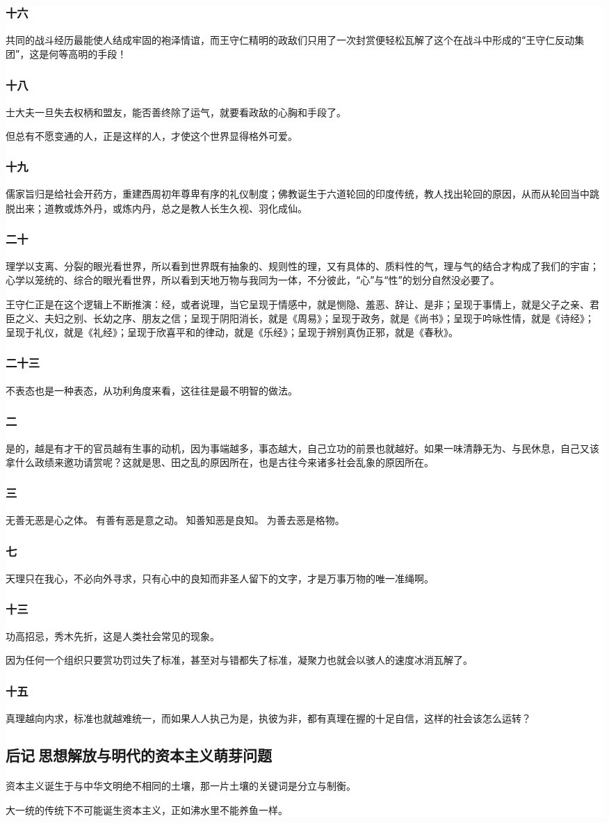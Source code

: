 ### 十六

共同的战斗经历最能使人结成牢固的袍泽情谊，而王守仁精明的政敌们只用了一次封赏便轻松瓦解了这个在战斗中形成的“王守仁反动集团”，这是何等高明的手段！

### 十八

士大夫一旦失去权柄和盟友，能否善终除了运气，就要看政敌的心胸和手段了。

但总有不愿变通的人，正是这样的人，才使这个世界显得格外可爱。

### 十九

儒家旨归是给社会开药方，重建西周初年尊卑有序的礼仪制度；佛教诞生于六道轮回的印度传统，教人找出轮回的原因，从而从轮回当中跳脱出来；道教或炼外丹，或炼内丹，总之是教人长生久视、羽化成仙。

### 二十

理学以支离、分裂的眼光看世界，所以看到世界既有抽象的、规则性的理，又有具体的、质料性的气，理与气的结合才构成了我们的宇宙；心学以笼统的、综合的眼光看世界，所以看到天地万物与我同为一体，不分彼此，“心”与“性”的划分自然没必要了。

王守仁正是在这个逻辑上不断推演：经，或者说理，当它呈现于情感中，就是恻隐、羞恶、辞让、是非；呈现于事情上，就是父子之亲、君臣之义、夫妇之别、长幼之序、朋友之信；呈现于阴阳消长，就是《周易》；呈现于政务，就是《尚书》；呈现于吟咏性情，就是《诗经》；呈现于礼仪，就是《礼经》；呈现于欣喜平和的律动，就是《乐经》；呈现于辨别真伪正邪，就是《春秋》。

### 二十三

不表态也是一种表态，从功利角度来看，这往往是最不明智的做法。

### 二

是的，越是有才干的官员越有生事的动机，因为事端越多，事态越大，自己立功的前景也就越好。如果一味清静无为、与民休息，自己又该拿什么政绩来邀功请赏呢？这就是思、田之乱的原因所在，也是古往今来诸多社会乱象的原因所在。

### 三

无善无恶是心之体。
有善有恶是意之动。
知善知恶是良知。
为善去恶是格物。

### 七

天理只在我心，不必向外寻求，只有心中的良知而非圣人留下的文字，才是万事万物的唯一准绳啊。

### 十三

功高招忌，秀木先折，这是人类社会常见的现象。

因为任何一个组织只要赏功罚过失了标准，甚至对与错都失了标准，凝聚力也就会以骇人的速度冰消瓦解了。

### 十五

真理越向内求，标准也就越难统一，而如果人人执己为是，执彼为非，都有真理在握的十足自信，这样的社会该怎么运转？

## 后记 思想解放与明代的资本主义萌芽问题

资本主义诞生于与中华文明绝不相同的土壤，那一片土壤的关键词是分立与制衡。

大一统的传统下不可能诞生资本主义，正如沸水里不能养鱼一样。

